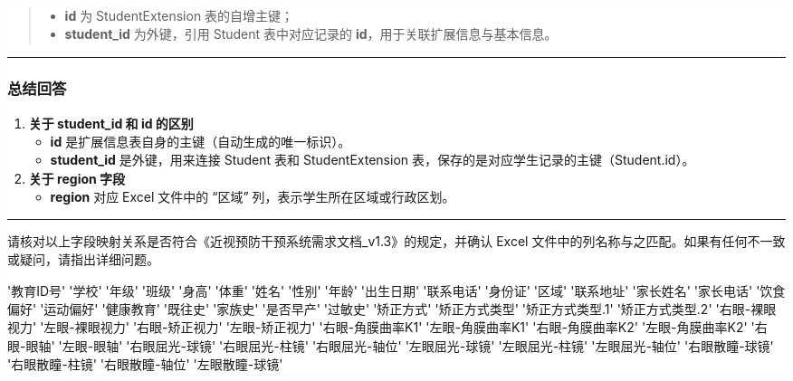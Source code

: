 >
>   - **id** 为 StudentExtension 表的自增主键；
>   - **student_id** 为外键，引用 Student 表中对应记录的 **id**，用于关联扩展信息与基本信息。

------

### 总结回答

1. **关于 student_id 和 id 的区别**
   - **id** 是扩展信息表自身的主键（自动生成的唯一标识）。
   - **student_id** 是外键，用来连接 Student 表和 StudentExtension 表，保存的是对应学生记录的主键（Student.id）。
2. **关于 region 字段**
   - **region** 对应 Excel 文件中的 “区域” 列，表示学生所在区域或行政区划。

------

请核对以上字段映射关系是否符合《近视预防干预系统需求文档_v1.3》的规定，并确认 Excel 文件中的列名称与之匹配。如果有任何不一致或疑问，请指出详细问题。

'教育ID号'
'学校'
'年级'
'班级'
'身高'
'体重'
'姓名'
'性别'
'年龄'
'出生日期'
'联系电话'
'身份证'
'区域'
'联系地址'
'家长姓名'
'家长电话'
'饮食偏好'
'运动偏好'
'健康教育'
'既往史'
'家族史'
'是否早产'
'过敏史'
'矫正方式'
'矫正方式类型'
'矫正方式类型.1'
'矫正方式类型.2'
'右眼-裸眼视力'
'左眼-裸眼视力'
'右眼-矫正视力'
'左眼-矫正视力'
'右眼-角膜曲率K1'
'左眼-角膜曲率K1'
'右眼-角膜曲率K2'
'左眼-角膜曲率K2'
'右眼-眼轴'
'左眼-眼轴'
'右眼屈光-球镜'
'右眼屈光-柱镜'
'右眼屈光-轴位'
'左眼屈光-球镜'
'左眼屈光-柱镜'
'左眼屈光-轴位'
'右眼散瞳-球镜'
'右眼散瞳-柱镜'
'右眼散瞳-轴位'
'左眼散瞳-球镜'